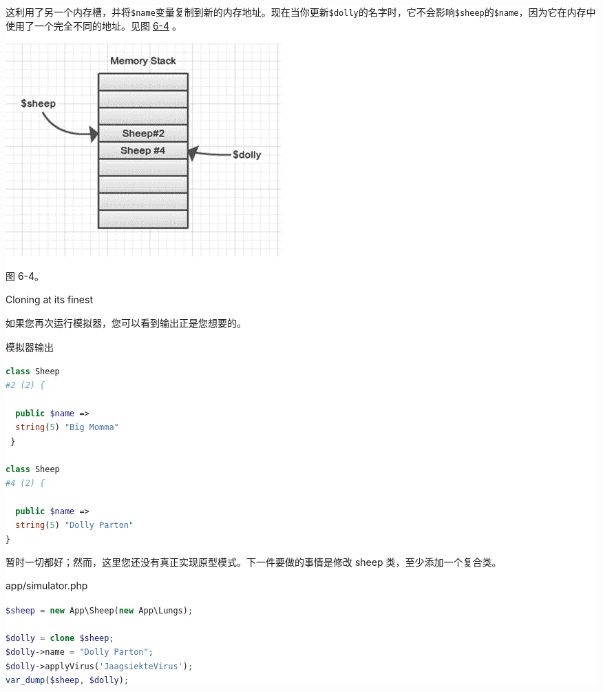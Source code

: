 这利用了另一个内存槽，并将`$name`变量复制到新的内存地址。现在当你更新`$dolly`的名字时，它不会影响`$sheep`的`$name`，因为它在内存中使用了一个完全不同的地址。见图 [6-4](#Fig4) 。

![A435115_1_En_6_Fig4_HTML.jpg](img/A435115_1_En_6_Fig4_HTML.jpg)

图 6-4。

Cloning at its finest

如果您再次运行模拟器，您可以看到输出正是您想要的。

模拟器输出

```php
class Sheep
#2 (2) {

  public $name =>
  string(5) "Big Momma"
 }

class Sheep
#4 (2) {

  public $name =>
  string(5) "Dolly Parton"
}

```

暂时一切都好；然而，这里您还没有真正实现原型模式。下一件要做的事情是修改 sheep 类，至少添加一个复合类。

app/simulator.php

```php
$sheep = new App\Sheep(new App\Lungs);

$dolly = clone $sheep;
$dolly->name = "Dolly Parton";
$dolly->applyVirus('JaagsiekteVirus');
var_dump($sheep, $dolly);

```

